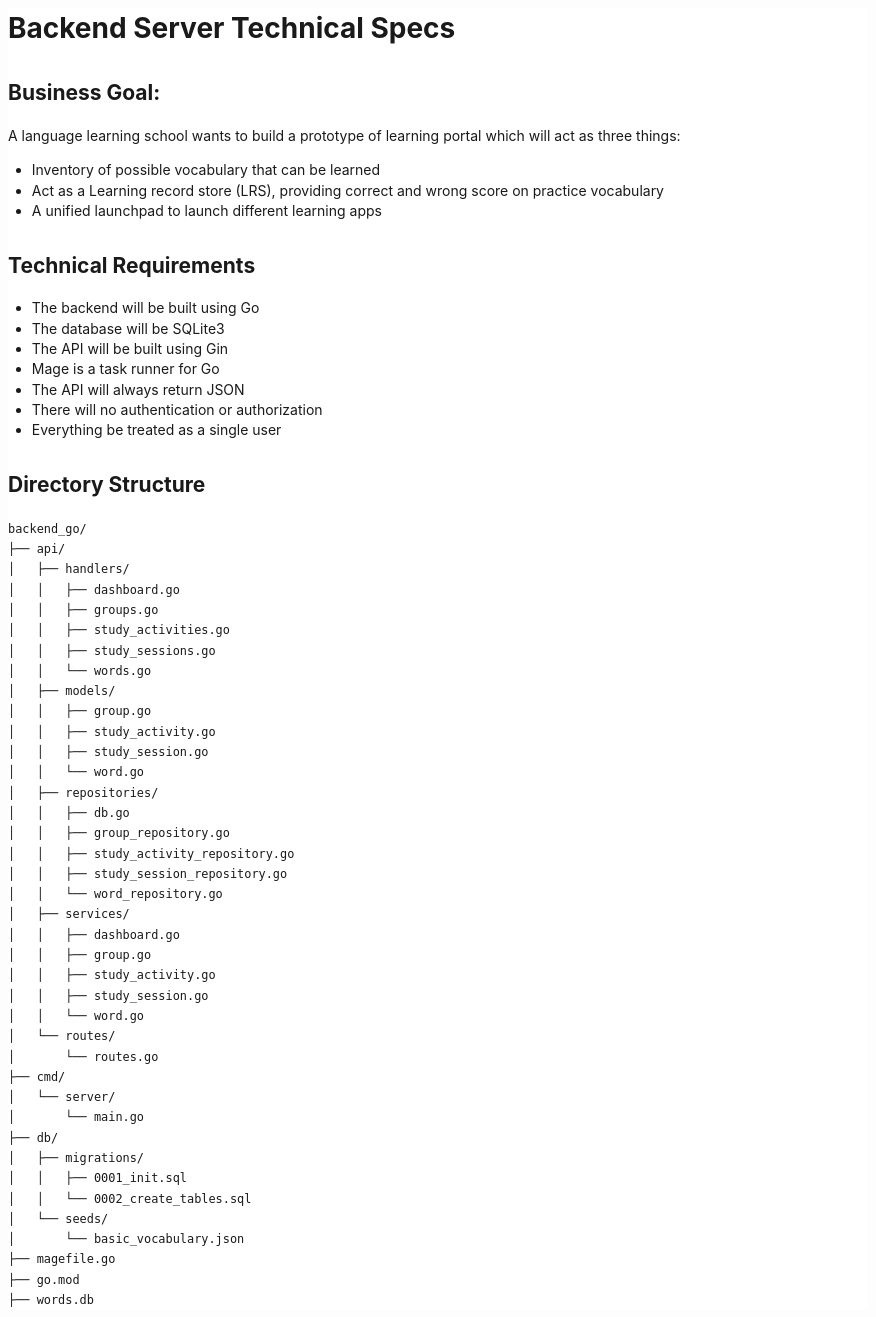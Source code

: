# Backend Server Technical Specs

## Business Goal:

A language learning school wants to build a prototype of learning portal which will act as three things:
- Inventory of possible vocabulary that can be learned
- Act as a  Learning record store (LRS), providing correct and wrong score on practice vocabulary
- A unified launchpad to launch different learning apps

## Technical Requirements

- The backend will be built using Go
- The database will be SQLite3
- The API will be built using Gin
- Mage is a task runner for Go
- The API will always return JSON
- There will no authentication or authorization
- Everything be treated as a single user

## Directory Structure

```
backend_go/
├── api/
│   ├── handlers/
│   │   ├── dashboard.go
│   │   ├── groups.go
│   │   ├── study_activities.go
│   │   ├── study_sessions.go
│   │   └── words.go
│   ├── models/
│   │   ├── group.go
│   │   ├── study_activity.go
│   │   ├── study_session.go
│   │   └── word.go
│   ├── repositories/
│   │   ├── db.go
│   │   ├── group_repository.go
│   │   ├── study_activity_repository.go
│   │   ├── study_session_repository.go
│   │   └── word_repository.go
│   ├── services/
│   │   ├── dashboard.go
│   │   ├── group.go
│   │   ├── study_activity.go
│   │   ├── study_session.go
│   │   └── word.go
│   └── routes/
│       └── routes.go
├── cmd/
│   └── server/
│       └── main.go
├── db/
│   ├── migrations/
│   │   ├── 0001_init.sql
│   │   └── 0002_create_tables.sql
│   └── seeds/
│       └── basic_vocabulary.json
├── magefile.go
├── go.mod
├── words.db
```